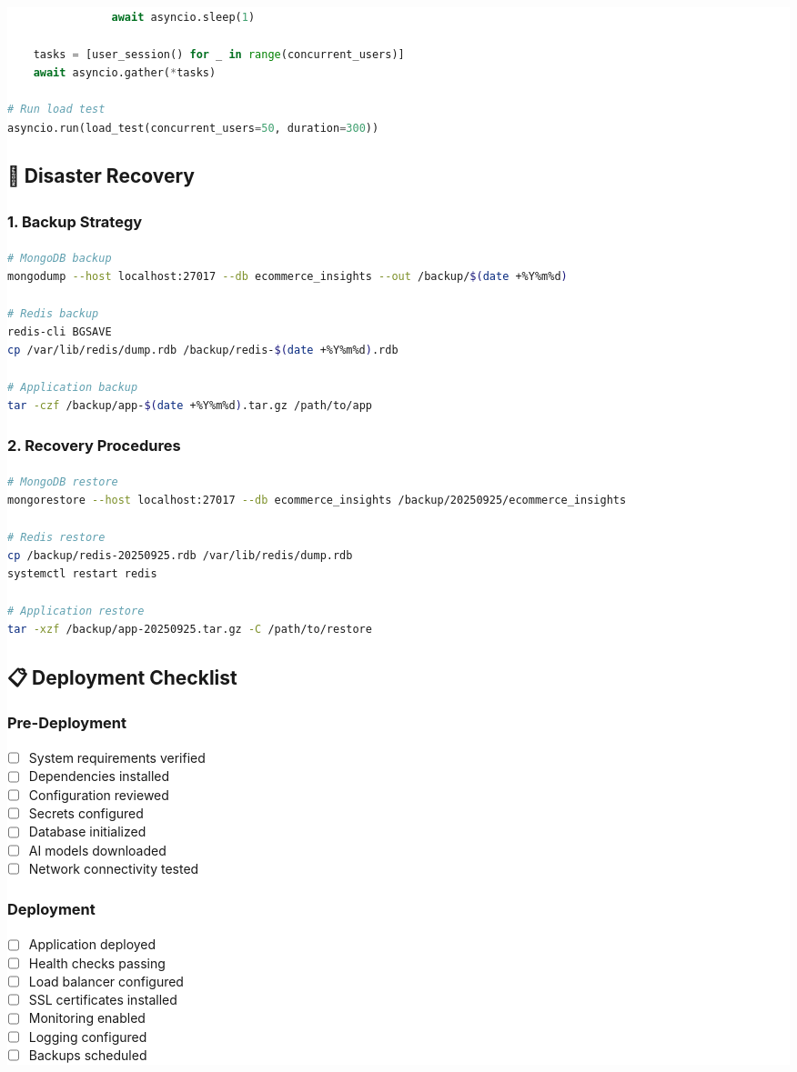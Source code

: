 ```python
                await asyncio.sleep(1)

    tasks = [user_session() for _ in range(concurrent_users)]
    await asyncio.gather(*tasks)

# Run load test
asyncio.run(load_test(concurrent_users=50, duration=300))
```

## 🚨 Disaster Recovery

### 1. Backup Strategy

```bash
# MongoDB backup
mongodump --host localhost:27017 --db ecommerce_insights --out /backup/$(date +%Y%m%d)

# Redis backup
redis-cli BGSAVE
cp /var/lib/redis/dump.rdb /backup/redis-$(date +%Y%m%d).rdb

# Application backup
tar -czf /backup/app-$(date +%Y%m%d).tar.gz /path/to/app
```

### 2. Recovery Procedures

```bash
# MongoDB restore
mongorestore --host localhost:27017 --db ecommerce_insights /backup/20250925/ecommerce_insights

# Redis restore
cp /backup/redis-20250925.rdb /var/lib/redis/dump.rdb
systemctl restart redis

# Application restore
tar -xzf /backup/app-20250925.tar.gz -C /path/to/restore
```

## 📋 Deployment Checklist

### Pre-Deployment
- [ ] System requirements verified
- [ ] Dependencies installed
- [ ] Configuration reviewed
- [ ] Secrets configured
- [ ] Database initialized
- [ ] AI models downloaded
- [ ] Network connectivity tested

### Deployment
- [ ] Application deployed
- [ ] Health checks passing
- [ ] Load balancer configured
- [ ] SSL certificates installed
- [ ] Monitoring enabled
- [ ] Logging configured
- [ ] Backups scheduled
